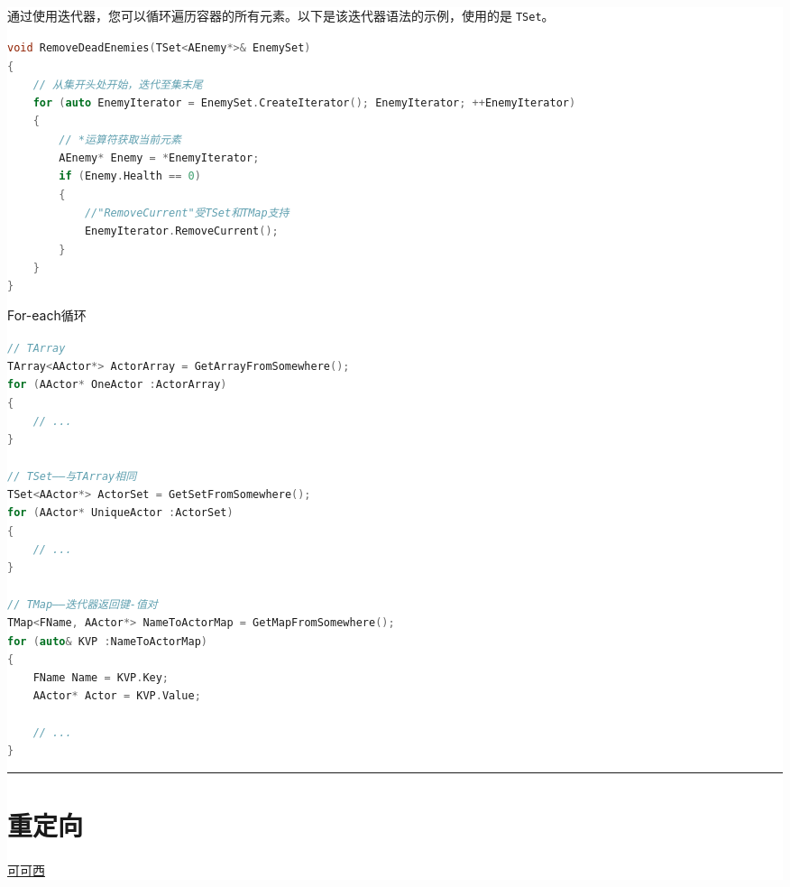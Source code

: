 通过使用迭代器，您可以循环遍历容器的所有元素。以下是该迭代器语法的示例，使用的是 `TSet`。

```cpp
void RemoveDeadEnemies(TSet<AEnemy*>& EnemySet)
{
    // 从集开头处开始，迭代至集末尾
    for (auto EnemyIterator = EnemySet.CreateIterator(); EnemyIterator; ++EnemyIterator)
    {
        // *运算符获取当前元素
        AEnemy* Enemy = *EnemyIterator;
        if (Enemy.Health == 0)
        {
            //"RemoveCurrent"受TSet和TMap支持
            EnemyIterator.RemoveCurrent();
        }
    }
}
```

For-each循环

```cpp
// TArray
TArray<AActor*> ActorArray = GetArrayFromSomewhere();
for (AActor* OneActor :ActorArray)
{
    // ...
}

// TSet——与TArray相同
TSet<AActor*> ActorSet = GetSetFromSomewhere();
for (AActor* UniqueActor :ActorSet)
{
    // ...
}

// TMap——迭代器返回键-值对
TMap<FName, AActor*> NameToActorMap = GetMapFromSomewhere();
for (auto& KVP :NameToActorMap)
{
    FName Name = KVP.Key;
    AActor* Actor = KVP.Value;

    // ...
}
```

---

# 重定向

[可可西](https://www.cnblogs.com/kekec/p/13447788.html)
